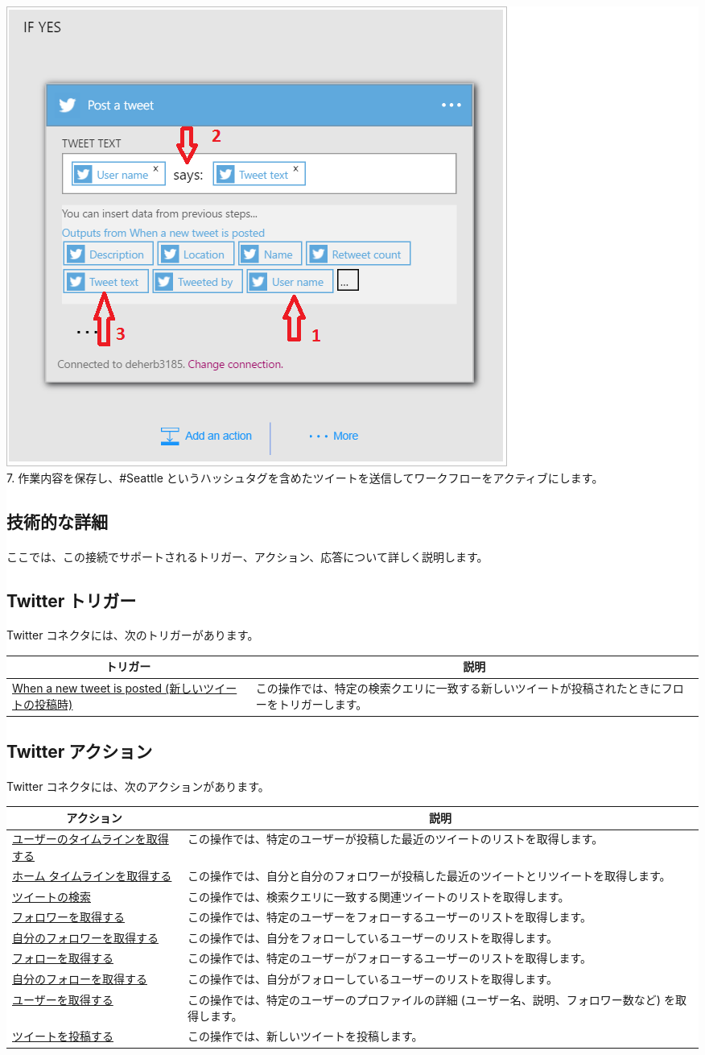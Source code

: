    ![Twitter アクションの画像 3](../../includes/media/connectors-create-api-twitter/action-3.png)  
7. 作業内容を保存し、#Seattle というハッシュタグを含めたツイートを送信してワークフローをアクティブにします。

## 技術的な詳細
ここでは、この接続でサポートされるトリガー、アクション、応答について詳しく説明します。

## Twitter トリガー
Twitter コネクタには、次のトリガーがあります。

| トリガー | 説明 |
| --- | --- |
| [When a new tweet is posted (新しいツイートの投稿時)](connectors-create-api-twitter.md#when-a-new-tweet-is-posted) |この操作では、特定の検索クエリに一致する新しいツイートが投稿されたときにフローをトリガーします。 |

## Twitter アクション
Twitter コネクタには、次のアクションがあります。

| アクション | 説明 |
| --- | --- |
| [ユーザーのタイムラインを取得する](connectors-create-api-twitter.md#get-user-timeline) |この操作では、特定のユーザーが投稿した最近のツイートのリストを取得します。 |
| [ホーム タイムラインを取得する](connectors-create-api-twitter.md#get-home-timeline) |この操作では、自分と自分のフォロワーが投稿した最近のツイートとリツイートを取得します。 |
| [ツイートの検索](connectors-create-api-twitter.md#search-tweets) |この操作では、検索クエリに一致する関連ツイートのリストを取得します。 |
| [フォロワーを取得する](connectors-create-api-twitter.md#get-followers) |この操作では、特定のユーザーをフォローするユーザーのリストを取得します。 |
| [自分のフォロワーを取得する](connectors-create-api-twitter.md#get-my-followers) |この操作では、自分をフォローしているユーザーのリストを取得します。 |
| [フォローを取得する](connectors-create-api-twitter.md#get-following) |この操作では、特定のユーザーがフォローするユーザーのリストを取得します。 |
| [自分のフォローを取得する](connectors-create-api-twitter.md#get-my-following) |この操作では、自分がフォローしているユーザーのリストを取得します。 |
| [ユーザーを取得する](connectors-create-api-twitter.md#get-user) |この操作では、特定のユーザーのプロファイルの詳細 (ユーザー名、説明、フォロワー数など) を取得します。 |
| [ツイートを投稿する](connectors-create-api-twitter.md#post-a-tweet) |この操作では、新しいツイートを投稿します。 |
